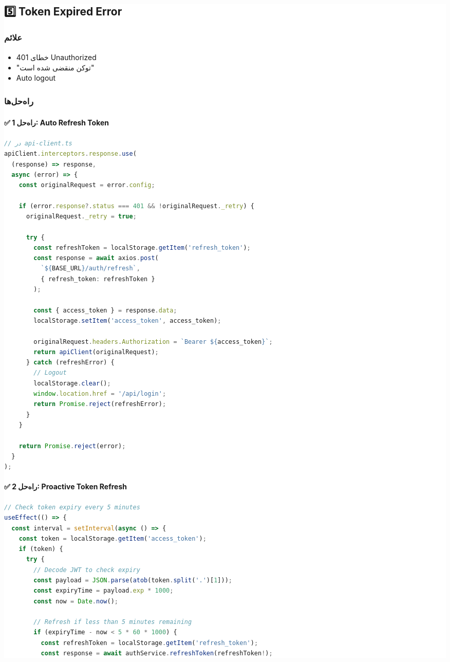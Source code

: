 
## 5️⃣ Token Expired Error

### علائم
- خطای 401 Unauthorized
- "توکن منقضی شده است"
- Auto logout

### راه‌حل‌ها

#### ✅ راه‌حل 1: Auto Refresh Token
```typescript
// در api-client.ts
apiClient.interceptors.response.use(
  (response) => response,
  async (error) => {
    const originalRequest = error.config;

    if (error.response?.status === 401 && !originalRequest._retry) {
      originalRequest._retry = true;

      try {
        const refreshToken = localStorage.getItem('refresh_token');
        const response = await axios.post(
          `${BASE_URL}/auth/refresh`,
          { refresh_token: refreshToken }
        );

        const { access_token } = response.data;
        localStorage.setItem('access_token', access_token);

        originalRequest.headers.Authorization = `Bearer ${access_token}`;
        return apiClient(originalRequest);
      } catch (refreshError) {
        // Logout
        localStorage.clear();
        window.location.href = '/api/login';
        return Promise.reject(refreshError);
      }
    }

    return Promise.reject(error);
  }
);
```

#### ✅ راه‌حل 2: Proactive Token Refresh
```typescript
// Check token expiry every 5 minutes
useEffect(() => {
  const interval = setInterval(async () => {
    const token = localStorage.getItem('access_token');
    if (token) {
      try {
        // Decode JWT to check expiry
        const payload = JSON.parse(atob(token.split('.')[1]));
        const expiryTime = payload.exp * 1000;
        const now = Date.now();
        
        // Refresh if less than 5 minutes remaining
        if (expiryTime - now < 5 * 60 * 1000) {
          const refreshToken = localStorage.getItem('refresh_token');
          const response = await authService.refreshToken(refreshToken!);
```